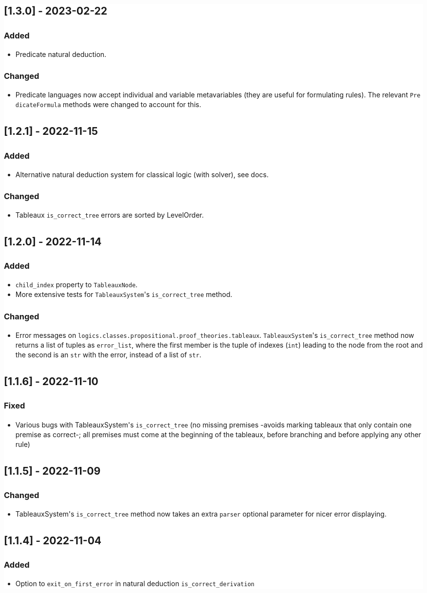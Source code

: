 ## [1.3.0] - 2023-02-22
### Added
- Predicate natural deduction.

### Changed
- Predicate languages now accept individual and variable metavariables 
  (they are useful for formulating rules).
  The relevant `PredicateFormula` methods were changed to account for this.

## [1.2.1] - 2022-11-15
### Added
- Alternative natural deduction system for classical logic (with solver), see docs.

### Changed
- Tableaux `is_correct_tree` errors are sorted by LevelOrder.

## [1.2.0] - 2022-11-14
### Added
- `child_index` property to `TableauxNode`.
- More extensive tests for `TableauxSystem`'s `is_correct_tree` method.

### Changed
- Error messages on `logics.classes.propositional.proof_theories.tableaux`.
  `TableauxSystem`'s `is_correct_tree` method now returns a list of tuples 
  as `error_list`, where the first member is the tuple of indexes (`int`) leading to the 
  node from the root and the second is an `str` with the error, instead of a list of `str`.

## [1.1.6] - 2022-11-10
### Fixed
- Various bugs with TableauxSystem's `is_correct_tree` (no missing premises -avoids
  marking tableaux that only contain one premise as correct-; all premises must come at 
  the beginning of the tableaux, before branching and before applying any other rule)

## [1.1.5] - 2022-11-09
### Changed
- TableauxSystem's `is_correct_tree` method now takes an extra `parser` optional parameter 
  for nicer error displaying. 

## [1.1.4] - 2022-11-04
### Added
- Option to `exit_on_first_error` in natural deduction `is_correct_derivation`
